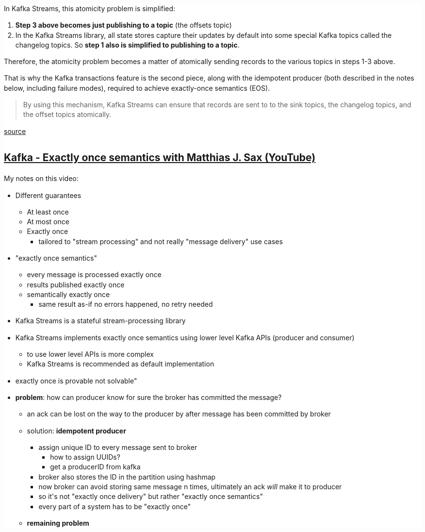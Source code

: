 In Kafka Streams, this atomicity problem is simplified:

1. **Step 3 above becomes just publishing to a topic** (the offsets topic)
2. In the Kafka Streams library, all state stores capture their updates by default into some special Kafka topics called the changelog topics. So **step 1 also is simplified to publishing to a topic**.

Therefore, the atomicity problem becomes a matter of atomically sending records to the various topics in steps 1-3 above.

That is why the Kafka transactions feature is the second piece, along with the idempotent producer (both described in the notes below, including failure modes), required to achieve exactly-once semantics (EOS).

> By using this mechanism, Kafka Streams can ensure that records are sent to to the sink topics, the changelog topics, and the offset topics atomically.

[source](https://www.confluent.io/blog/enabling-exactly-once-kafka-streams/)

## [Kafka - Exactly once semantics with Matthias J. Sax (YouTube)](https://www.youtube.com/watch?v=twgbAL_EaQw)

My notes on this video:

- Different guarantees
  - At least once
  - At most once
  - Exactly once
    - tailored to "stream processing" and not really "message delivery" use cases
- "exactly once semantics"
  - every message is processed exactly once
  - results published exactly once
  - semantically exactly once
    - same result as-if no errors happened, no retry needed
- Kafka Streams is a stateful stream-processing library
- Kafka Streams implements exactly once semantics using lower level Kafka APIs (producer and consumer)
  - to use lower level APIs is more complex
  - Kafka Streams is recommended as default implementation
- exactly once is provable not solvable"
- **problem**: how can producer know for sure the broker has committed the message?

  - an ack can be lost on the way to the producer by after message has been committed by broker
  - solution: **idempotent producer**

    - assign unique ID to every message sent to broker
      - how to assign UUIDs?
      - get a producerID from kafka
    - broker also stores the ID in the partition using hashmap
    - now broker can avoid storing same message n times, ultimately an ack _will_ make it to producer
    - so it's not "exactly once delivery" but rather "exactly once semantics"
    - every part of a system has to be "exactly once"

  - **remaining problem**
